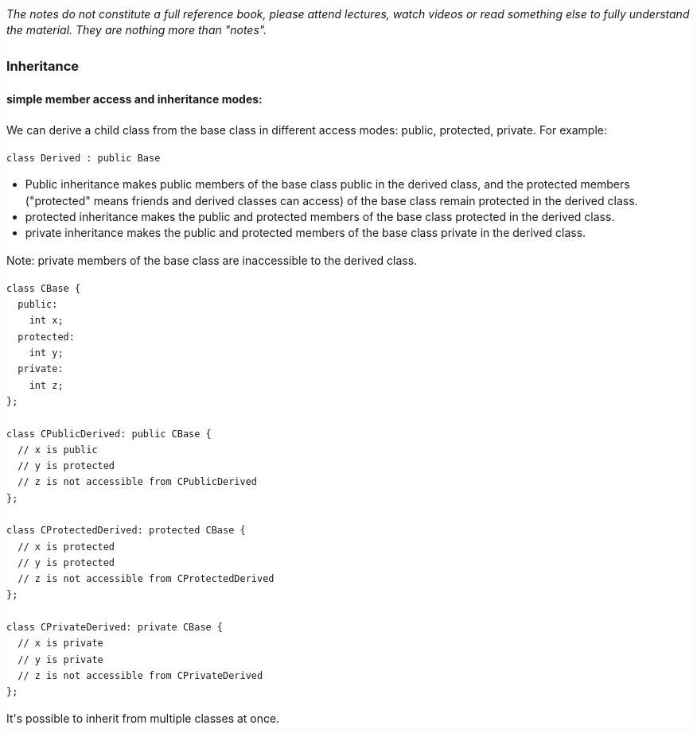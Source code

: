 *The notes do not constitute a full reference book, please attend lectures, watch videos or read something else to fully understand the material. They are nothing more than "notes".*

### Inheritance

#### simple member access and inheritance modes:

We can derive a child class from the base class in different access modes: public, protected, private. For example:

`class Derived : public Base`


 - Public inheritance makes public members of the base class public in the derived class, and the protected members ("protected" means friends and derived classes can access) of the base class remain protected in the derived class.
 - protected inheritance makes the public and protected members of the base class protected in the derived class.
 - private inheritance makes the public and protected members of the base class private in the derived class.

Note: private members of the base class are inaccessible to the derived class.

```
class CBase {
  public:
    int x;
  protected:
    int y;
  private:
    int z;
};

class CPublicDerived: public CBase {
  // x is public
  // y is protected
  // z is not accessible from CPublicDerived
};

class CProtectedDerived: protected CBase {
  // x is protected
  // y is protected
  // z is not accessible from CProtectedDerived
};

class CPrivateDerived: private CBase {
  // x is private
  // y is private
  // z is not accessible from CPrivateDerived
};
```

It's possible to inherit from multiple classes at once.

